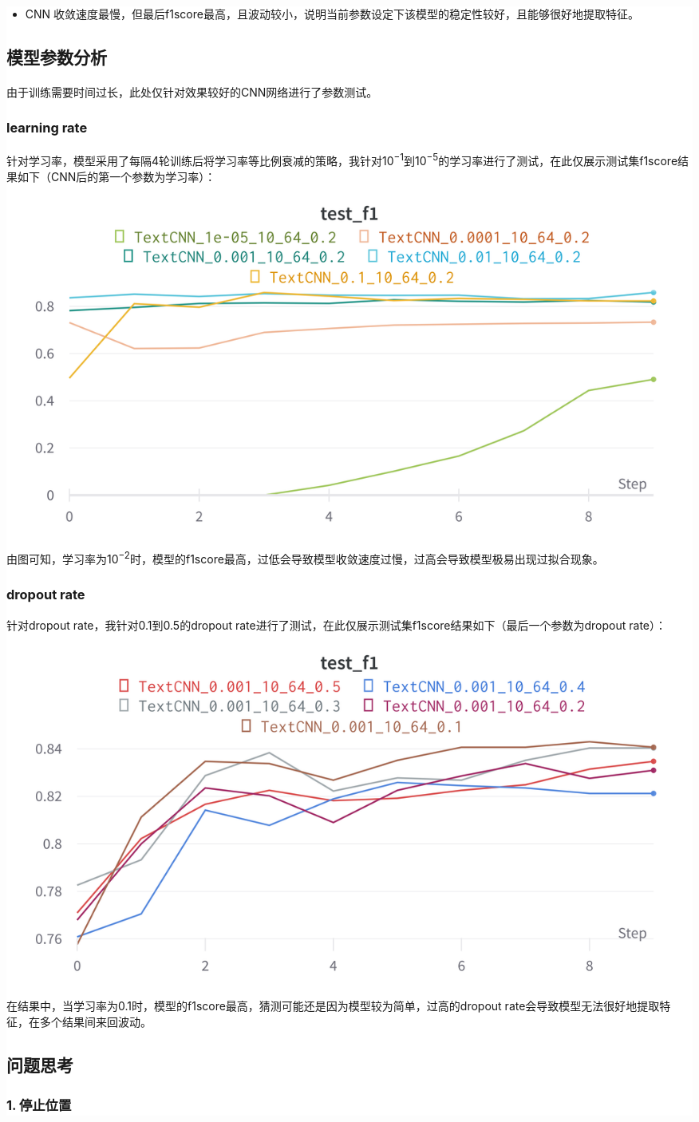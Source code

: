 - CNN 收敛速度最慢，但最后f1score最高，且波动较小，说明当前参数设定下该模型的稳定性较好，且能够很好地提取特征。
## 模型参数分析
由于训练需要时间过长，此处仅针对效果较好的CNN网络进行了参数测试。
### learning rate
针对学习率，模型采用了每隔4轮训练后将学习率等比例衰减的策略，我针对$10^{-1}$到$10^{-5}$的学习率进行了测试，在此仅展示测试集f1score结果如下（CNN后的第一个参数为学习率）：
![learning rate](img\learning_rate.png)
由图可知，学习率为$10^{-2}$时，模型的f1score最高，过低会导致模型收敛速度过慢，过高会导致模型极易出现过拟合现象。
### dropout rate
针对dropout rate，我针对$0.1$到$0.5$的dropout rate进行了测试，在此仅展示测试集f1score结果如下（最后一个参数为dropout rate）：
![dropout rate](img\dropout_rate.png)
在结果中，当学习率为$0.1$时，模型的f1score最高，猜测可能还是因为模型较为简单，过高的dropout rate会导致模型无法很好地提取特征，在多个结果间来回波动。
## 问题思考
### 1. 停止位置